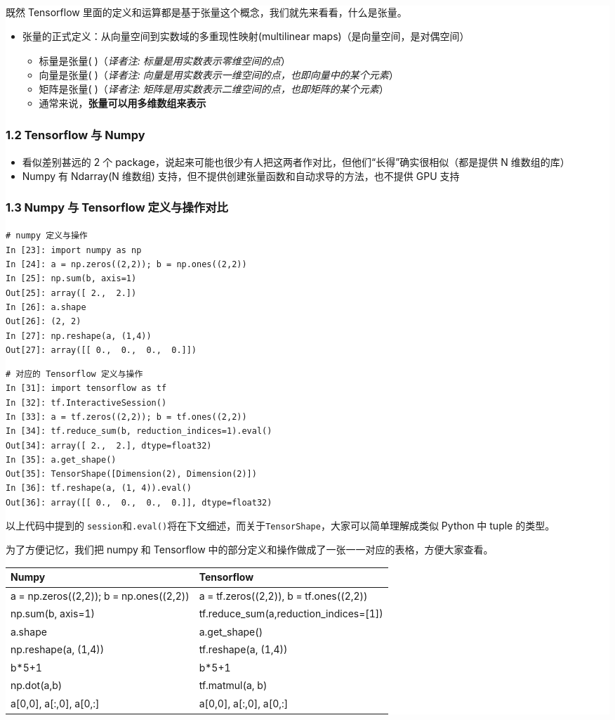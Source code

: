 既然 Tensorflow 里面的定义和运算都是基于张量这个概念，我们就先来看看，什么是张量。

*   张量的正式定义：从向量空间到实数域的多重现性映射(multilinear maps)（是向量空间，是对偶空间）

    *   标量是张量( )（*译者注: 标量是用实数表示零维空间的点*）
    *   向量是张量( )（*译者注: 向量是用实数表示一维空间的点，也即向量中的某个元素*）
    *   矩阵是张量(  )（*译者注: 矩阵是用实数表示二维空间的点，也即矩阵的某个元素*）
    *   通常来说，**张量可以用多维数组来表示** 

### 1.2 Tensorflow 与 Numpy

*   看似差别甚远的 2 个 package，说起来可能也很少有人把这两者作对比，但他们“长得”确实很相似（都是提供 N 维数组的库）
*   Numpy 有 Ndarray(N 维数组) 支持，但不提供创建张量函数和自动求导的方法，也不提供 GPU 支持

### 1.3 Numpy 与 Tensorflow 定义与操作对比

```
# numpy 定义与操作
In [23]: import numpy as np
In [24]: a = np.zeros((2,2)); b = np.ones((2,2))
In [25]: np.sum(b, axis=1)
Out[25]: array([ 2.,  2.])
In [26]: a.shape
Out[26]: (2, 2)
In [27]: np.reshape(a, (1,4))
Out[27]: array([[ 0.,  0.,  0.,  0.]])
```

```
# 对应的 Tensorflow 定义与操作
In [31]: import tensorflow as tf
In [32]: tf.InteractiveSession()
In [33]: a = tf.zeros((2,2)); b = tf.ones((2,2))
In [34]: tf.reduce_sum(b, reduction_indices=1).eval()
Out[34]: array([ 2.,  2.], dtype=float32)
In [35]: a.get_shape()
Out[35]: TensorShape([Dimension(2), Dimension(2)])
In [36]: tf.reshape(a, (1, 4)).eval()
Out[36]: array([[ 0.,  0.,  0.,  0.]], dtype=float32)
```

以上代码中提到的 `session`和`.eval()`将在下文细述，而关于`TensorShape`，大家可以简单理解成类似 Python 中 tuple 的类型。

为了方便记忆，我们把 numpy 和 Tensorflow 中的部分定义和操作做成了一张一一对应的表格，方便大家查看。

| Numpy | Tensorflow |
| :-- | :-- |
| a = np.zeros((2,2)); b = np.ones((2,2)) | a = tf.zeros((2,2)), b = tf.ones((2,2)) |
| np.sum(b, axis=1) | tf.reduce_sum(a,reduction_indices=[1]) |
| a.shape | a.get_shape() |
| np.reshape(a, (1,4)) | tf.reshape(a, (1,4)) |
| b*5+1 | b*5+1 |
| np.dot(a,b) | tf.matmul(a, b) |
| a[0,0], a[:,0], a[0,:] | a[0,0], a[:,0], a[0,:] |
